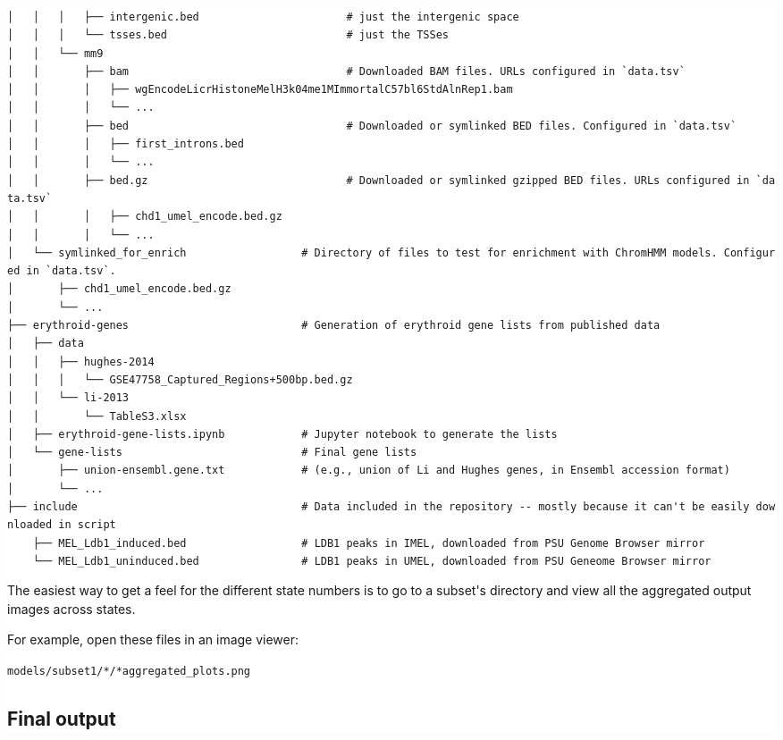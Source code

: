 ```
│   │   │   ├── intergenic.bed                       # just the intergenic space
│   │   │   └── tsses.bed                            # just the TSSes
│   │   └── mm9
│   │       ├── bam                                  # Downloaded BAM files. URLs configured in `data.tsv`
│   │       │   ├── wgEncodeLicrHistoneMelH3k04me1MImmortalC57bl6StdAlnRep1.bam
│   │       │   └── ...
│   │       ├── bed                                  # Downloaded or symlinked BED files. Configured in `data.tsv`
│   │       │   ├── first_introns.bed
│   │       │   └── ...
│   │       ├── bed.gz                               # Downloaded or symlinked gzipped BED files. URLs configured in `data.tsv`
│   │       │   ├── chd1_umel_encode.bed.gz
│   │       │   └── ...
│   └── symlinked_for_enrich                  # Directory of files to test for enrichment with ChromHMM models. Configured in `data.tsv`.
│       ├── chd1_umel_encode.bed.gz
│       └── ...
├── erythroid-genes                           # Generation of erythroid gene lists from published data
│   ├── data
│   │   ├── hughes-2014
│   │   │   └── GSE47758_Captured_Regions+500bp.bed.gz
│   │   └── li-2013
│   │       └── TableS3.xlsx
│   ├── erythroid-gene-lists.ipynb            # Jupyter notebook to generate the lists
│   └── gene-lists                            # Final gene lists
│       ├── union-ensembl.gene.txt            # (e.g., union of Li and Hughes genes, in Ensembl accession format)
│       └── ...
├── include                                   # Data included in the repository -- mostly because it can't be easily downloaded in script
    ├── MEL_Ldb1_induced.bed                  # LDB1 peaks in IMEL, downloaded from PSU Genome Browser mirror
    └── MEL_Ldb1_uninduced.bed                # LDB1 peaks in UMEL, downloaded from PSU Geneome Browser mirror

```

The easiest way to get a feel for the different state numbers is to go to
a subset's directory and view all the aggregated output images across states.

For example, open these files in an image viewer:

```
models/subset1/*/*aggregated_plots.png
```


## Final output
